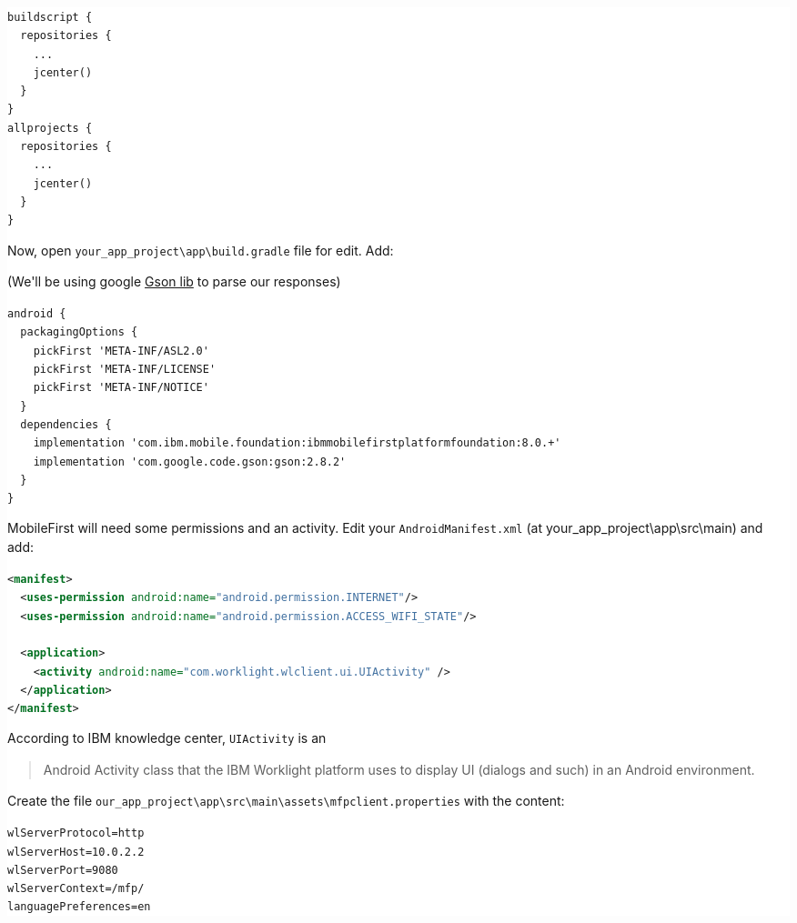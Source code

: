 ```xml
buildscript {
  repositories {
    ...
    jcenter()
  }
}
allprojects {
  repositories {
    ...
    jcenter()
  }
}
```

Now, open `your_app_project\app\build.gradle` file for edit. Add:

(We'll be using google [Gson lib](https://github.com/google/gson) to parse our responses)

```xml
android {
  packagingOptions {
    pickFirst 'META-INF/ASL2.0'
    pickFirst 'META-INF/LICENSE'
    pickFirst 'META-INF/NOTICE'
  }
  dependencies {
    implementation 'com.ibm.mobile.foundation:ibmmobilefirstplatformfoundation:8.0.+'
    implementation 'com.google.code.gson:gson:2.8.2'
  }
}
```

MobileFirst will need some permissions and an activity. Edit your `AndroidManifest.xml` (at your_app_project\app\src\main) and add:

```xml
<manifest>
  <uses-permission android:name="android.permission.INTERNET"/>
  <uses-permission android:name="android.permission.ACCESS_WIFI_STATE"/>

  <application>
    <activity android:name="com.worklight.wlclient.ui.UIActivity" />
  </application>
</manifest>
```

According to IBM knowledge center, `UIActivity` is an
> Android Activity class that the IBM Worklight platform uses to display UI (dialogs and such) in an Android environment.

Create the file `our_app_project\app\src\main\assets\mfpclient.properties` with the content:

```txt
wlServerProtocol=http
wlServerHost=10.0.2.2
wlServerPort=9080
wlServerContext=/mfp/
languagePreferences=en
```
